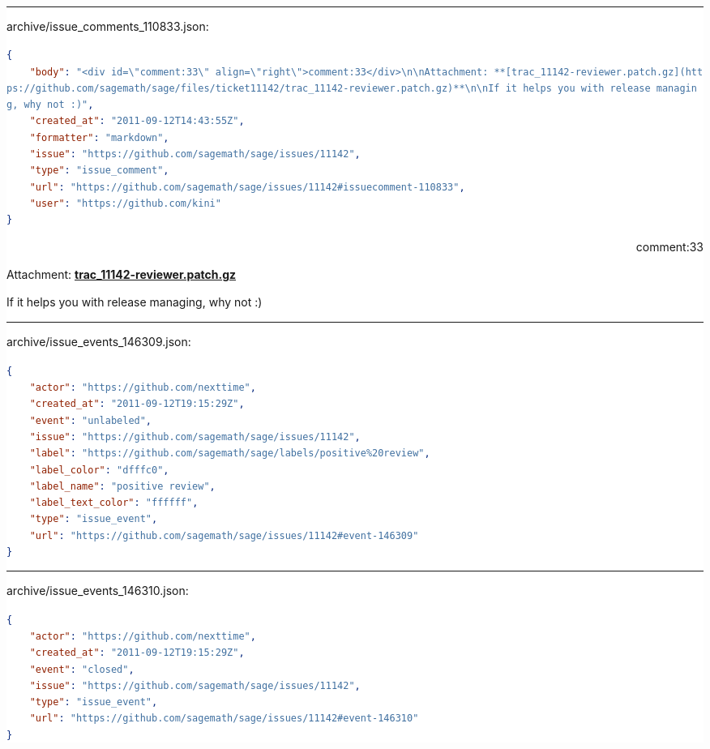 


---

archive/issue_comments_110833.json:
```json
{
    "body": "<div id=\"comment:33\" align=\"right\">comment:33</div>\n\nAttachment: **[trac_11142-reviewer.patch.gz](https://github.com/sagemath/sage/files/ticket11142/trac_11142-reviewer.patch.gz)**\n\nIf it helps you with release managing, why not :)",
    "created_at": "2011-09-12T14:43:55Z",
    "formatter": "markdown",
    "issue": "https://github.com/sagemath/sage/issues/11142",
    "type": "issue_comment",
    "url": "https://github.com/sagemath/sage/issues/11142#issuecomment-110833",
    "user": "https://github.com/kini"
}
```

<div id="comment:33" align="right">comment:33</div>

Attachment: **[trac_11142-reviewer.patch.gz](https://github.com/sagemath/sage/files/ticket11142/trac_11142-reviewer.patch.gz)**

If it helps you with release managing, why not :)



---

archive/issue_events_146309.json:
```json
{
    "actor": "https://github.com/nexttime",
    "created_at": "2011-09-12T19:15:29Z",
    "event": "unlabeled",
    "issue": "https://github.com/sagemath/sage/issues/11142",
    "label": "https://github.com/sagemath/sage/labels/positive%20review",
    "label_color": "dfffc0",
    "label_name": "positive review",
    "label_text_color": "ffffff",
    "type": "issue_event",
    "url": "https://github.com/sagemath/sage/issues/11142#event-146309"
}
```



---

archive/issue_events_146310.json:
```json
{
    "actor": "https://github.com/nexttime",
    "created_at": "2011-09-12T19:15:29Z",
    "event": "closed",
    "issue": "https://github.com/sagemath/sage/issues/11142",
    "type": "issue_event",
    "url": "https://github.com/sagemath/sage/issues/11142#event-146310"
}
```
